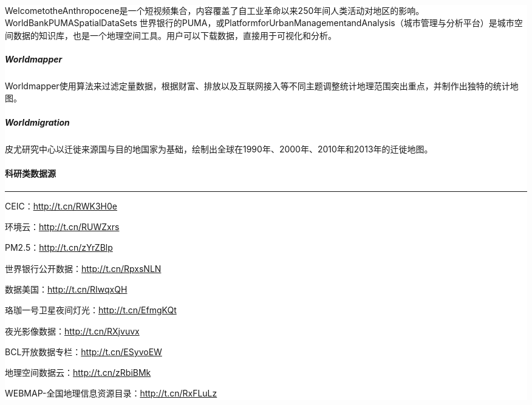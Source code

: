 WelcometotheAnthropocene是一个短视频集合，内容覆盖了自工业革命以来250年间人类活动对地区的影响。
WorldBankPUMASpatialDataSets
世界银行的PUMA，或PlatformforUrbanManagementandAnalysis（城市管理与分析平台）是城市空间数据的知识库，也是一个地理空间工具。用户可以下载数据，直接用于可视化和分析。

##### Worldmapper

Worldmapper使用算法来过滤定量数据，根据财富、排放以及互联网接入等不同主题调整统计地理范围突出重点，并制作出独特的统计地图。

##### Worldmigration

皮尤研究中心以迁徙来源国与目的地国家为基础，绘制出全球在1990年、2000年、2010年和2013年的迁徙地图。

#### 科研类数据源

------

CEIC：http://t.cn/RWK3H0e

环境云：http://t.cn/RUWZxrs

PM2.5：http://t.cn/zYrZBlp

世界银行公开数据：http://t.cn/RpxsNLN

数据美国：http://t.cn/RIwqxQH

珞珈一号卫星夜间灯光：http://t.cn/EfmgKQt

夜光影像数据：http://t.cn/RXjvuvx

BCL开放数据专栏：http://t.cn/ESyvoEW

地理空间数据云：http://t.cn/zRbiBMk

WEBMAP-全国地理信息资源目录：http://t.cn/RxFLuLz